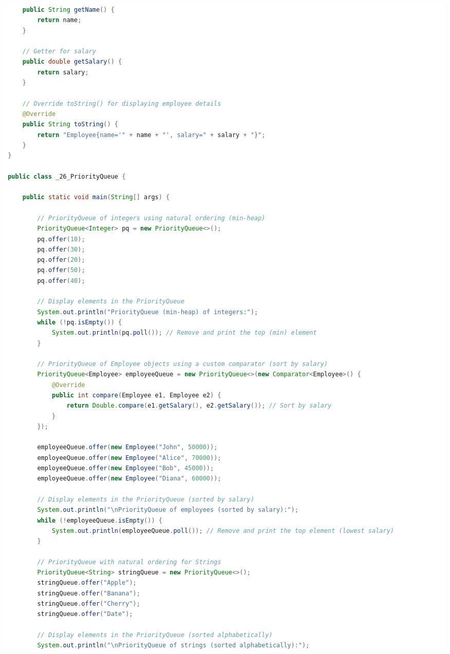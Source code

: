 ```java
     public String getName() {
         return name;
     }
 
     // Getter for salary
     public double getSalary() {
         return salary;
     }
 
     // Override toString() for displaying employee details
     @Override
     public String toString() {
         return "Employee{name='" + name + "', salary=" + salary + "}";
     }
 }
 
 public class _26_PriorityQueue {
 
     public static void main(String[] args) {
 
         // PriorityQueue of integers using natural ordering (min-heap)
         PriorityQueue<Integer> pq = new PriorityQueue<>();
         pq.offer(10);
         pq.offer(30);
         pq.offer(20);
         pq.offer(50);
         pq.offer(40);
 
         // Display elements in the PriorityQueue
         System.out.println("PriorityQueue (min-heap) of integers:");
         while (!pq.isEmpty()) {
             System.out.println(pq.poll()); // Remove and print the top (min) element
         }
 
         // PriorityQueue of Employee objects using a custom comparator (sort by salary)
         PriorityQueue<Employee> employeeQueue = new PriorityQueue<>(new Comparator<Employee>() {
             @Override
             public int compare(Employee e1, Employee e2) {
                 return Double.compare(e1.getSalary(), e2.getSalary()); // Sort by salary
             }
         });
 
         employeeQueue.offer(new Employee("John", 50000));
         employeeQueue.offer(new Employee("Alice", 70000));
         employeeQueue.offer(new Employee("Bob", 45000));
         employeeQueue.offer(new Employee("Diana", 60000));
 
         // Display elements in the PriorityQueue (sorted by salary)
         System.out.println("\nPriorityQueue of employees (sorted by salary):");
         while (!employeeQueue.isEmpty()) {
             System.out.println(employeeQueue.poll()); // Remove and print the top element (lowest salary)
         }
 
         // PriorityQueue with natural ordering for Strings
         PriorityQueue<String> stringQueue = new PriorityQueue<>();
         stringQueue.offer("Apple");
         stringQueue.offer("Banana");
         stringQueue.offer("Cherry");
         stringQueue.offer("Date");
 
         // Display elements in the PriorityQueue (sorted alphabetically)
         System.out.println("\nPriorityQueue of strings (sorted alphabetically):");
```
